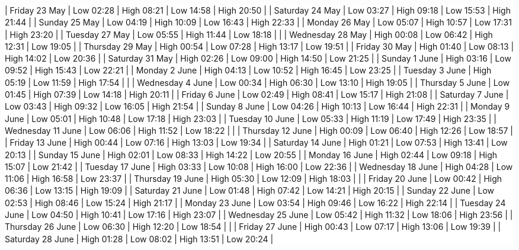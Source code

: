 | Friday 23 May | Low 02:28 | High 08:21 | Low 14:58 | High 20:50 | 
| Saturday 24 May | Low 03:27 | High 09:18 | Low 15:53 | High 21:44 | 
| Sunday 25 May | Low 04:19 | High 10:09 | Low 16:43 | High 22:33 | 
| Monday 26 May | Low 05:07 | High 10:57 | Low 17:31 | High 23:20 | 
| Tuesday 27 May | Low 05:55 | High 11:44 | Low 18:18 |  | 
| Wednesday 28 May | High 00:08 | Low 06:42 | High 12:31 | Low 19:05 | 
| Thursday 29 May | High 00:54 | Low 07:28 | High 13:17 | Low 19:51 | 
| Friday 30 May | High 01:40 | Low 08:13 | High 14:02 | Low 20:36 | 
| Saturday 31 May | High 02:26 | Low 09:00 | High 14:50 | Low 21:25 | 
| Sunday 1 June | High 03:16 | Low 09:52 | High 15:43 | Low 22:21 | 
| Monday 2 June | High 04:13 | Low 10:52 | High 16:45 | Low 23:25 | 
| Tuesday 3 June | High 05:19 | Low 11:59 | High 17:54 |  | 
| Wednesday 4 June | Low 00:34 | High 06:30 | Low 13:10 | High 19:05 | 
| Thursday 5 June | Low 01:45 | High 07:39 | Low 14:18 | High 20:11 | 
| Friday 6 June | Low 02:49 | High 08:41 | Low 15:17 | High 21:08 | 
| Saturday 7 June | Low 03:43 | High 09:32 | Low 16:05 | High 21:54 | 
| Sunday 8 June | Low 04:26 | High 10:13 | Low 16:44 | High 22:31 | 
| Monday 9 June | Low 05:01 | High 10:48 | Low 17:18 | High 23:03 | 
| Tuesday 10 June | Low 05:33 | High 11:19 | Low 17:49 | High 23:35 | 
| Wednesday 11 June | Low 06:06 | High 11:52 | Low 18:22 |  | 
| Thursday 12 June | High 00:09 | Low 06:40 | High 12:26 | Low 18:57 | 
| Friday 13 June | High 00:44 | Low 07:16 | High 13:03 | Low 19:34 | 
| Saturday 14 June | High 01:21 | Low 07:53 | High 13:41 | Low 20:13 | 
| Sunday 15 June | High 02:01 | Low 08:33 | High 14:22 | Low 20:55 | 
| Monday 16 June | High 02:44 | Low 09:18 | High 15:07 | Low 21:42 | 
| Tuesday 17 June | High 03:33 | Low 10:08 | High 16:00 | Low 22:36 | 
| Wednesday 18 June | High 04:28 | Low 11:06 | High 16:58 | Low 23:37 | 
| Thursday 19 June | High 05:30 | Low 12:09 | High 18:03 |  | 
| Friday 20 June | Low 00:42 | High 06:36 | Low 13:15 | High 19:09 | 
| Saturday 21 June | Low 01:48 | High 07:42 | Low 14:21 | High 20:15 | 
| Sunday 22 June | Low 02:53 | High 08:46 | Low 15:24 | High 21:17 | 
| Monday 23 June | Low 03:54 | High 09:46 | Low 16:22 | High 22:14 | 
| Tuesday 24 June | Low 04:50 | High 10:41 | Low 17:16 | High 23:07 | 
| Wednesday 25 June | Low 05:42 | High 11:32 | Low 18:06 | High 23:56 | 
| Thursday 26 June | Low 06:30 | High 12:20 | Low 18:54 |  | 
| Friday 27 June | High 00:43 | Low 07:17 | High 13:06 | Low 19:39 | 
| Saturday 28 June | High 01:28 | Low 08:02 | High 13:51 | Low 20:24 | 